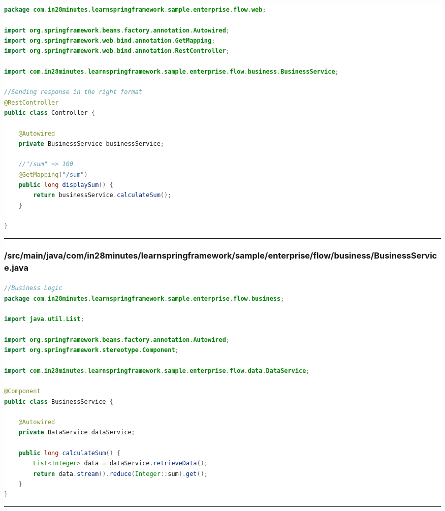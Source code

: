 ```java
package com.in28minutes.learnspringframework.sample.enterprise.flow.web;

import org.springframework.beans.factory.annotation.Autowired;
import org.springframework.web.bind.annotation.GetMapping;
import org.springframework.web.bind.annotation.RestController;

import com.in28minutes.learnspringframework.sample.enterprise.flow.business.BusinessService;

//Sending response in the right format
@RestController
public class Controller {

	@Autowired
	private BusinessService businessService;
	
	//"/sum" => 100
	@GetMapping("/sum")
	public long displaySum() {
		return businessService.calculateSum();
	}

}
```
---

### /src/main/java/com/in28minutes/learnspringframework/sample/enterprise/flow/business/BusinessService.java

```java
//Business Logic
package com.in28minutes.learnspringframework.sample.enterprise.flow.business;

import java.util.List;

import org.springframework.beans.factory.annotation.Autowired;
import org.springframework.stereotype.Component;

import com.in28minutes.learnspringframework.sample.enterprise.flow.data.DataService;

@Component
public class BusinessService {
	
	@Autowired
	private DataService dataService;
	
	public long calculateSum() {
		List<Integer> data = dataService.retrieveData();
		return data.stream().reduce(Integer::sum).get();
	}
}
```
---
